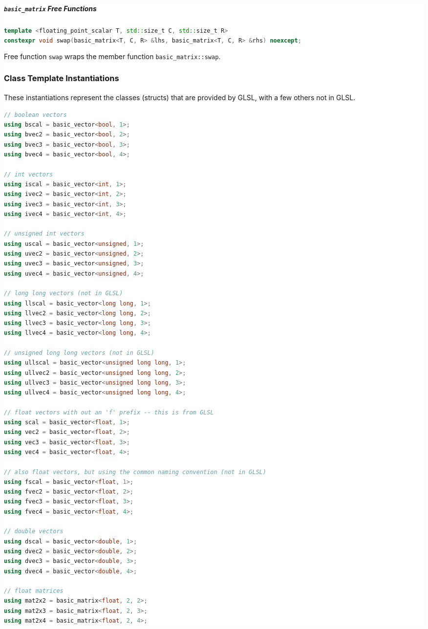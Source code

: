 ##### ```basic_matrix``` Free Functions
```c++
template <floating_point_scalar T, std::size_t C, std::size_t R>
constexpr void swap(basic_matrix<T, C, R> &lhs, basic_matrix<T, C, R> &rhs) noexcept;
```
Free function ```swap``` wraps the member function ```basic_matrix::swap```.

### Class Template Instantiations
These instantiations represent the classes (structs) that are provided by GLSL, with a few others not in GLSL.

```c++
// boolean vectors
using bscal = basic_vector<bool, 1>;
using bvec2 = basic_vector<bool, 2>;
using bvec3 = basic_vector<bool, 3>;
using bvec4 = basic_vector<bool, 4>;

// int vectors
using iscal = basic_vector<int, 1>;
using ivec2 = basic_vector<int, 2>;
using ivec3 = basic_vector<int, 3>;
using ivec4 = basic_vector<int, 4>;

// unsigned int vectors
using uscal = basic_vector<unsigned, 1>;
using uvec2 = basic_vector<unsigned, 2>;
using uvec3 = basic_vector<unsigned, 3>;
using uvec4 = basic_vector<unsigned, 4>;

// long long vectors (not in GLSL)
using llscal = basic_vector<long long, 1>;
using llvec2 = basic_vector<long long, 2>;
using llvec3 = basic_vector<long long, 3>;
using llvec4 = basic_vector<long long, 4>;

// unsigned long long vectors (not in GLSL)
using ullscal = basic_vector<unsigned long long, 1>;
using ullvec2 = basic_vector<unsigned long long, 2>;
using ullvec3 = basic_vector<unsigned long long, 3>;
using ullvec4 = basic_vector<unsigned long long, 4>;

// float vectors with out an 'f' prefix -- this is from GLSL
using scal = basic_vector<float, 1>;
using vec2 = basic_vector<float, 2>;
using vec3 = basic_vector<float, 3>;
using vec4 = basic_vector<float, 4>;

// also float vectors, but using the common naming convention (not in GLSL)
using fscal = basic_vector<float, 1>;
using fvec2 = basic_vector<float, 2>;
using fvec3 = basic_vector<float, 3>;
using fvec4 = basic_vector<float, 4>;

// double vectors
using dscal = basic_vector<double, 1>;
using dvec2 = basic_vector<double, 2>;
using dvec3 = basic_vector<double, 3>;
using dvec4 = basic_vector<double, 4>;

// float matrices
using mat2x2 = basic_matrix<float, 2, 2>;
using mat2x3 = basic_matrix<float, 2, 3>;
using mat2x4 = basic_matrix<float, 2, 4>;
```